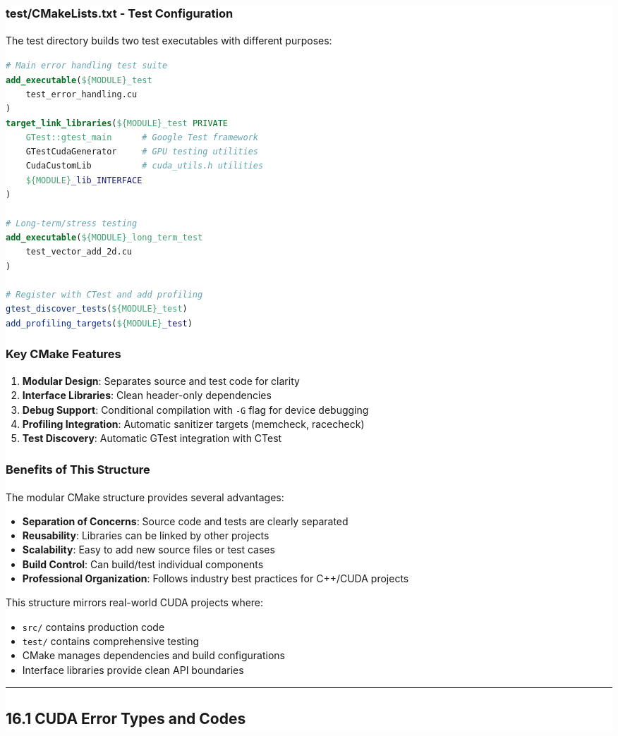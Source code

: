 ### **test/CMakeLists.txt - Test Configuration**
The test directory builds two test executables with different purposes:

```cmake
# Main error handling test suite
add_executable(${MODULE}_test
    test_error_handling.cu
)
target_link_libraries(${MODULE}_test PRIVATE
    GTest::gtest_main      # Google Test framework
    GTestCudaGenerator     # GPU testing utilities
    CudaCustomLib          # cuda_utils.h utilities
    ${MODULE}_lib_INTERFACE
)

# Long-term/stress testing
add_executable(${MODULE}_long_term_test
    test_vector_add_2d.cu
)

# Register with CTest and add profiling
gtest_discover_tests(${MODULE}_test)
add_profiling_targets(${MODULE}_test)
```

### **Key CMake Features**

1. **Modular Design**: Separates source and test code for clarity
2. **Interface Libraries**: Clean header-only dependencies
3. **Debug Support**: Conditional compilation with `-G` flag for device debugging
4. **Profiling Integration**: Automatic sanitizer targets (memcheck, racecheck)
5. **Test Discovery**: Automatic GTest integration with CTest

### **Benefits of This Structure**

The modular CMake structure provides several advantages:

- **Separation of Concerns**: Source code and tests are clearly separated
- **Reusability**: Libraries can be linked by other projects
- **Scalability**: Easy to add new source files or test cases
- **Build Control**: Can build/test individual components
- **Professional Organization**: Follows industry best practices for C++/CUDA projects

This structure mirrors real-world CUDA projects where:
- `src/` contains production code
- `test/` contains comprehensive testing
- CMake manages dependencies and build configurations
- Interface libraries provide clean API boundaries

---

## **16.1 CUDA Error Types and Codes**
